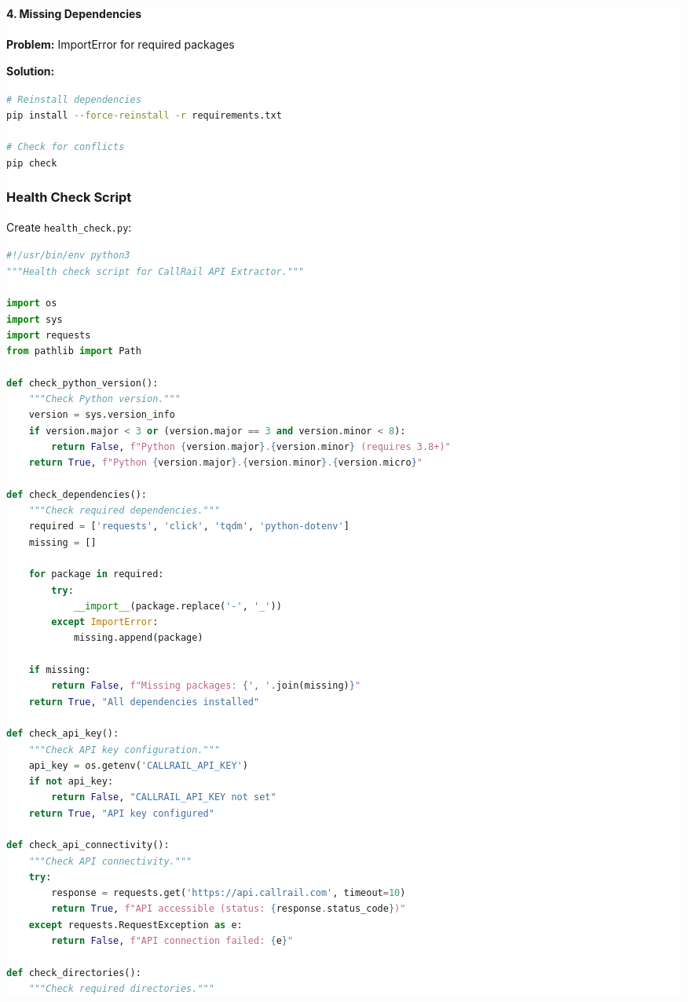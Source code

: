 #### 4. Missing Dependencies

**Problem:** ImportError for required packages

**Solution:**
```bash
# Reinstall dependencies
pip install --force-reinstall -r requirements.txt

# Check for conflicts
pip check
```

### Health Check Script

Create `health_check.py`:

```python
#!/usr/bin/env python3
"""Health check script for CallRail API Extractor."""

import os
import sys
import requests
from pathlib import Path

def check_python_version():
    """Check Python version."""
    version = sys.version_info
    if version.major < 3 or (version.major == 3 and version.minor < 8):
        return False, f"Python {version.major}.{version.minor} (requires 3.8+)"
    return True, f"Python {version.major}.{version.minor}.{version.micro}"

def check_dependencies():
    """Check required dependencies."""
    required = ['requests', 'click', 'tqdm', 'python-dotenv']
    missing = []
    
    for package in required:
        try:
            __import__(package.replace('-', '_'))
        except ImportError:
            missing.append(package)
    
    if missing:
        return False, f"Missing packages: {', '.join(missing)}"
    return True, "All dependencies installed"

def check_api_key():
    """Check API key configuration."""
    api_key = os.getenv('CALLRAIL_API_KEY')
    if not api_key:
        return False, "CALLRAIL_API_KEY not set"
    return True, "API key configured"

def check_api_connectivity():
    """Check API connectivity."""
    try:
        response = requests.get('https://api.callrail.com', timeout=10)
        return True, f"API accessible (status: {response.status_code})"
    except requests.RequestException as e:
        return False, f"API connection failed: {e}"

def check_directories():
    """Check required directories."""
```